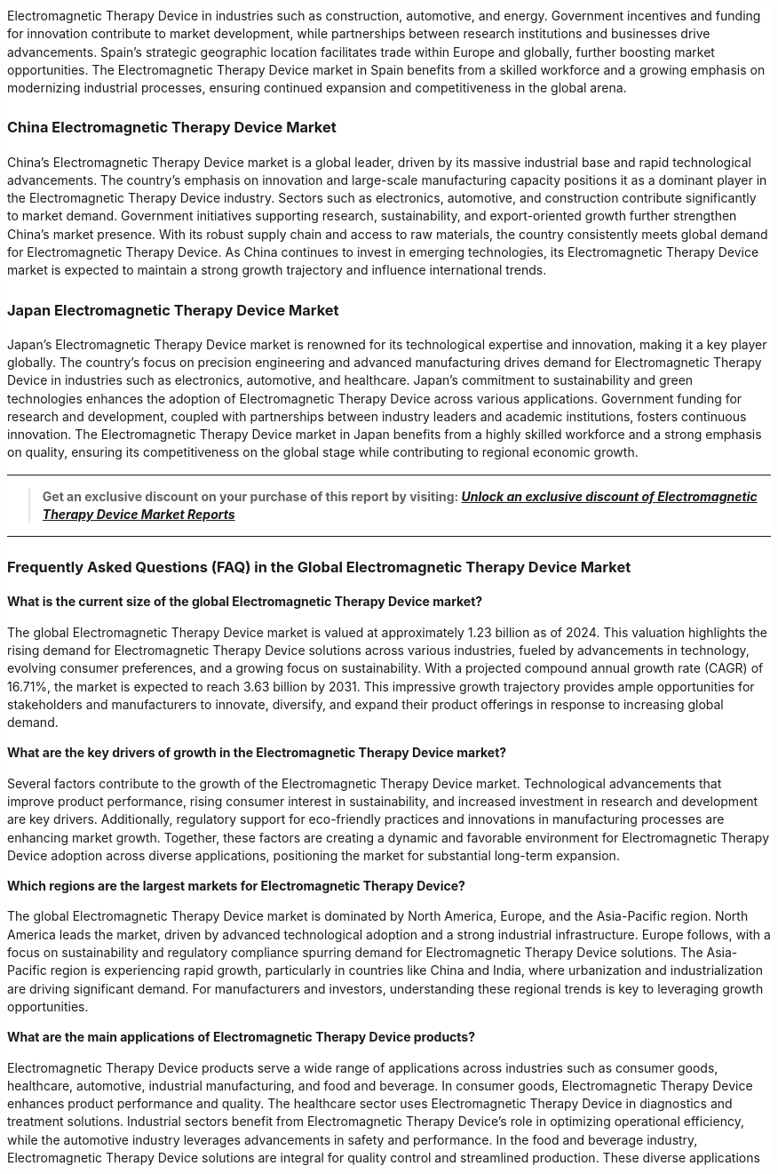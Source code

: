 Electromagnetic Therapy Device in industries such as construction, automotive, and energy. Government incentives and funding for innovation contribute to market development, while partnerships between research institutions and businesses drive advancements. Spain&rsquo;s strategic geographic location facilitates trade within Europe and globally, further boosting market opportunities. The Electromagnetic Therapy Device market in Spain benefits from a skilled workforce and a growing emphasis on modernizing industrial processes, ensuring continued expansion and competitiveness in the global arena.</p><h3>China Electromagnetic Therapy Device Market</h3><p>China&rsquo;s Electromagnetic Therapy Device market is a global leader, driven by its massive industrial base and rapid technological advancements. The country&rsquo;s emphasis on innovation and large-scale manufacturing capacity positions it as a dominant player in the Electromagnetic Therapy Device industry. Sectors such as electronics, automotive, and construction contribute significantly to market demand. Government initiatives supporting research, sustainability, and export-oriented growth further strengthen China&rsquo;s market presence. With its robust supply chain and access to raw materials, the country consistently meets global demand for Electromagnetic Therapy Device. As China continues to invest in emerging technologies, its Electromagnetic Therapy Device market is expected to maintain a strong growth trajectory and influence international trends.</p><h3>Japan Electromagnetic Therapy Device Market</h3><p>Japan&rsquo;s Electromagnetic Therapy Device market is renowned for its technological expertise and innovation, making it a key player globally. The country&rsquo;s focus on precision engineering and advanced manufacturing drives demand for Electromagnetic Therapy Device in industries such as electronics, automotive, and healthcare. Japan&rsquo;s commitment to sustainability and green technologies enhances the adoption of Electromagnetic Therapy Device across various applications. Government funding for research and development, coupled with partnerships between industry leaders and academic institutions, fosters continuous innovation. The Electromagnetic Therapy Device market in Japan benefits from a highly skilled workforce and a strong emphasis on quality, ensuring its competitiveness on the global stage while contributing to regional economic growth.</p><hr /><blockquote><p><strong>Get an exclusive discount on your purchase of this report by visiting: <em><a href="://marketresearchpulse.com/ask-for-discount/128797?utm_source=Github&amp;utm_medium=091">Unlock an exclusive discount of Electromagnetic Therapy Device Market Reports</a></em>&nbsp;</strong></p></blockquote><hr /><h3>Frequently Asked Questions (FAQ) in the Global Electromagnetic Therapy Device Market</h3><p><strong>What is the current size of the global Electromagnetic Therapy Device market?</strong></p><p>The global Electromagnetic Therapy Device market is valued at approximately 1.23 billion as of 2024. This valuation highlights the rising demand for Electromagnetic Therapy Device solutions across various industries, fueled by advancements in technology, evolving consumer preferences, and a growing focus on sustainability. With a projected compound annual growth rate (CAGR) of 16.71%, the market is expected to reach 3.63 billion by 2031. This impressive growth trajectory provides ample opportunities for stakeholders and manufacturers to innovate, diversify, and expand their product offerings in response to increasing global demand.</p><p><strong>What are the key drivers of growth in the Electromagnetic Therapy Device market?</strong></p><p>Several factors contribute to the growth of the Electromagnetic Therapy Device market. Technological advancements that improve product performance, rising consumer interest in sustainability, and increased investment in research and development are key drivers. Additionally, regulatory support for eco-friendly practices and innovations in manufacturing processes are enhancing market growth. Together, these factors are creating a dynamic and favorable environment for Electromagnetic Therapy Device adoption across diverse applications, positioning the market for substantial long-term expansion.</p><p><strong>Which regions are the largest markets for Electromagnetic Therapy Device?</strong></p><p>The global Electromagnetic Therapy Device market is dominated by North America, Europe, and the Asia-Pacific region. North America leads the market, driven by advanced technological adoption and a strong industrial infrastructure. Europe follows, with a focus on sustainability and regulatory compliance spurring demand for Electromagnetic Therapy Device solutions. The Asia-Pacific region is experiencing rapid growth, particularly in countries like China and India, where urbanization and industrialization are driving significant demand. For manufacturers and investors, understanding these regional trends is key to leveraging growth opportunities.</p><p><strong>What are the main applications of Electromagnetic Therapy Device products?</strong></p><p>Electromagnetic Therapy Device products serve a wide range of applications across industries such as consumer goods, healthcare, automotive, industrial manufacturing, and food and beverage. In consumer goods, Electromagnetic Therapy Device enhances product performance and quality. The healthcare sector uses Electromagnetic Therapy Device in diagnostics and treatment solutions. Industrial sectors benefit from Electromagnetic Therapy Device&rsquo;s role in optimizing operational efficiency, while the automotive industry leverages advancements in safety and performance. In the food and beverage industry, Electromagnetic Therapy Device solutions are integral for quality control and streamlined production. These diverse applications